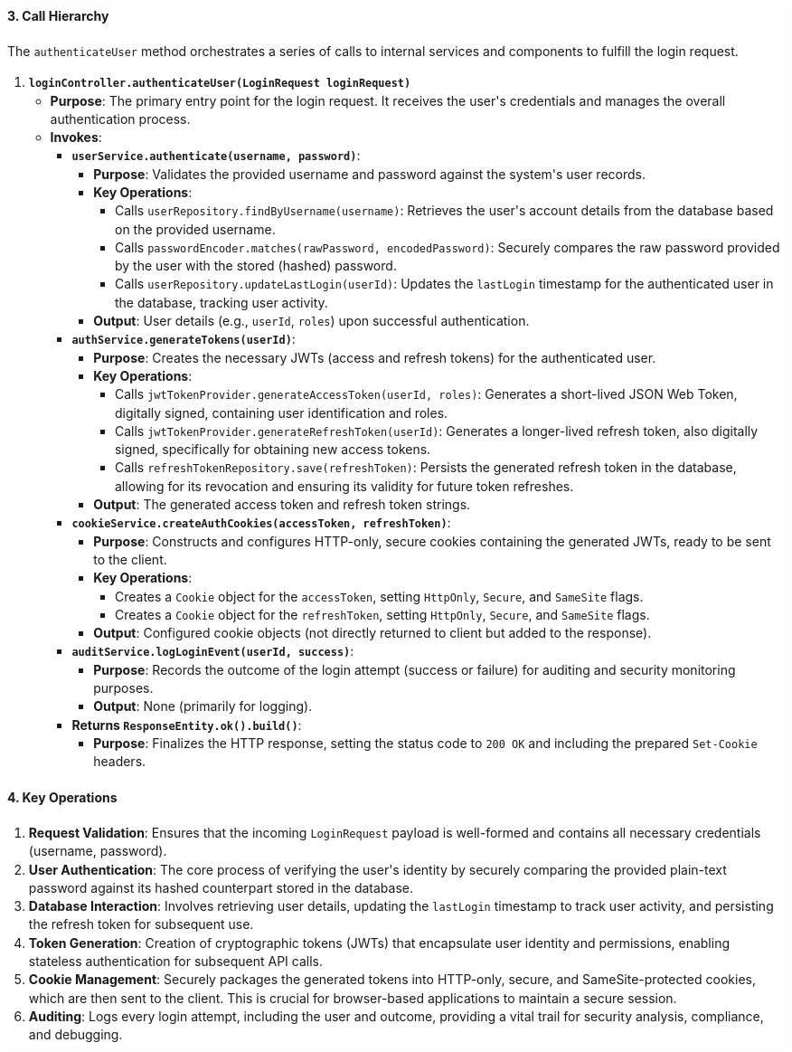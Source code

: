 
#### 3. Call Hierarchy

The `authenticateUser` method orchestrates a series of calls to internal services and components to fulfill the login request.

1.  **`loginController.authenticateUser(LoginRequest loginRequest)`**
    *   **Purpose**: The primary entry point for the login request. It receives the user's credentials and manages the overall authentication process.
    *   **Invokes**:
        *   **`userService.authenticate(username, password)`**:
            *   **Purpose**: Validates the provided username and password against the system's user records.
            *   **Key Operations**:
                *   Calls `userRepository.findByUsername(username)`: Retrieves the user's account details from the database based on the provided username.
                *   Calls `passwordEncoder.matches(rawPassword, encodedPassword)`: Securely compares the raw password provided by the user with the stored (hashed) password.
                *   Calls `userRepository.updateLastLogin(userId)`: Updates the `lastLogin` timestamp for the authenticated user in the database, tracking user activity.
            *   **Output**: User details (e.g., `userId`, `roles`) upon successful authentication.
        *   **`authService.generateTokens(userId)`**:
            *   **Purpose**: Creates the necessary JWTs (access and refresh tokens) for the authenticated user.
            *   **Key Operations**:
                *   Calls `jwtTokenProvider.generateAccessToken(userId, roles)`: Generates a short-lived JSON Web Token, digitally signed, containing user identification and roles.
                *   Calls `jwtTokenProvider.generateRefreshToken(userId)`: Generates a longer-lived refresh token, also digitally signed, specifically for obtaining new access tokens.
                *   Calls `refreshTokenRepository.save(refreshToken)`: Persists the generated refresh token in the database, allowing for its revocation and ensuring its validity for future token refreshes.
            *   **Output**: The generated access token and refresh token strings.
        *   **`cookieService.createAuthCookies(accessToken, refreshToken)`**:
            *   **Purpose**: Constructs and configures HTTP-only, secure cookies containing the generated JWTs, ready to be sent to the client.
            *   **Key Operations**:
                *   Creates a `Cookie` object for the `accessToken`, setting `HttpOnly`, `Secure`, and `SameSite` flags.
                *   Creates a `Cookie` object for the `refreshToken`, setting `HttpOnly`, `Secure`, and `SameSite` flags.
            *   **Output**: Configured cookie objects (not directly returned to client but added to the response).
        *   **`auditService.logLoginEvent(userId, success)`**:
            *   **Purpose**: Records the outcome of the login attempt (success or failure) for auditing and security monitoring purposes.
            *   **Output**: None (primarily for logging).
        *   **Returns `ResponseEntity.ok().build()`**:
            *   **Purpose**: Finalizes the HTTP response, setting the status code to `200 OK` and including the prepared `Set-Cookie` headers.

#### 4. Key Operations

1.  **Request Validation**: Ensures that the incoming `LoginRequest` payload is well-formed and contains all necessary credentials (username, password).
2.  **User Authentication**: The core process of verifying the user's identity by securely comparing the provided plain-text password against its hashed counterpart stored in the database.
3.  **Database Interaction**: Involves retrieving user details, updating the `lastLogin` timestamp to track user activity, and persisting the refresh token for subsequent use.
4.  **Token Generation**: Creation of cryptographic tokens (JWTs) that encapsulate user identity and permissions, enabling stateless authentication for subsequent API calls.
5.  **Cookie Management**: Securely packages the generated tokens into HTTP-only, secure, and SameSite-protected cookies, which are then sent to the client. This is crucial for browser-based applications to maintain a secure session.
6.  **Auditing**: Logs every login attempt, including the user and outcome, providing a vital trail for security analysis, compliance, and debugging.
